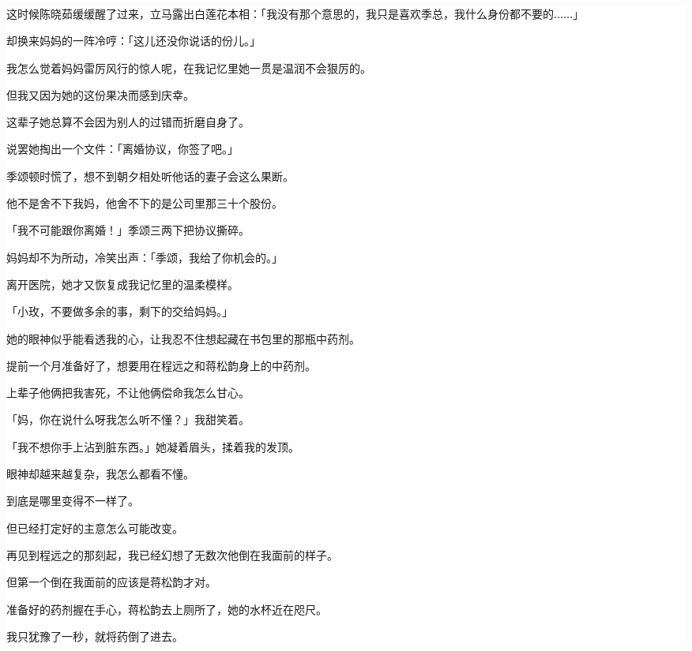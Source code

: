 
这时候陈晓茹缓缓醒了过来，立马露出白莲花本相：「我没有那个意思的，我只是喜欢季总，我什么身份都不要的……」


却换来妈妈的一阵冷哼：「这儿还没你说话的份儿。」


我怎么觉着妈妈雷厉风行的惊人呢，在我记忆里她一贯是温润不会狠厉的。


但我又因为她的这份果决而感到庆幸。


这辈子她总算不会因为别人的过错而折磨自身了。


说罢她掏出一个文件：「离婚协议，你签了吧。」


季颂顿时慌了，想不到朝夕相处听他话的妻子会这么果断。


他不是舍不下我妈，他舍不下的是公司里那三十个股份。


「我不可能跟你离婚！」季颂三两下把协议撕碎。


妈妈却不为所动，冷笑出声：「季颂，我给了你机会的。」


离开医院，她才又恢复成我记忆里的温柔模样。


「小玫，不要做多余的事，剩下的交给妈妈。」


她的眼神似乎能看透我的心，让我忍不住想起藏在书包里的那瓶中药剂。


提前一个月准备好了，想要用在程远之和蒋松韵身上的中药剂。


上辈子他俩把我害死，不让他俩偿命我怎么甘心。


「妈，你在说什么呀我怎么听不懂？」我甜笑着。


「我不想你手上沾到脏东西。」她凝着眉头，揉着我的发顶。


眼神却越来越复杂，我怎么都看不懂。


到底是哪里变得不一样了。


但已经打定好的主意怎么可能改变。


再见到程远之的那刻起，我已经幻想了无数次他倒在我面前的样子。


但第一个倒在我面前的应该是蒋松韵才对。


准备好的药剂握在手心，蒋松韵去上厕所了，她的水杯近在咫尺。


我只犹豫了一秒，就将药倒了进去。

